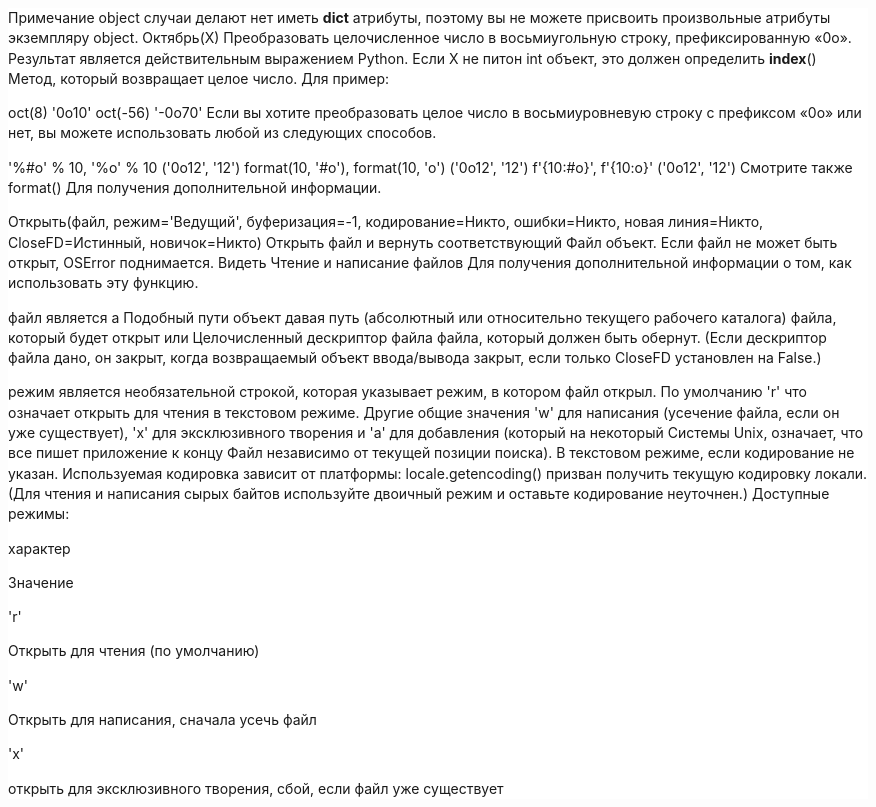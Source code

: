 Примечание object случаи делают нет иметь **dict** атрибуты, поэтому вы не можете присвоить произвольные атрибуты экземпляру object.
Октябрь(Х)
Преобразовать целочисленное число в восьмиугольную строку, префиксированную «0o». Результат является действительным выражением Python. Если Х не питон int объект, это должен определить **index**() Метод, который возвращает целое число. Для пример:

oct(8)
'0o10'
oct(-56)
'-0o70'
Если вы хотите преобразовать целое число в восьмиуровневую строку с префиксом «0o» или нет, вы можете использовать любой из следующих способов.

'%#o' % 10, '%o' % 10
('0o12', '12')
format(10, '#o'), format(10, 'o')
('0o12', '12')
f'{10:#o}', f'{10:o}'
('0o12', '12')
Смотрите также format() Для получения дополнительной информации.

Открыть(файл, режим='Ведущий', буферизация=-1, кодирование=Никто, ошибки=Никто, новая линия=Никто, CloseFD=Истинный, новичок=Никто)
Открыть файл и вернуть соответствующий Файл объект. Если файл не может быть открыт, OSError поднимается. Видеть Чтение и написание файлов Для получения дополнительной информации о том, как использовать эту функцию.

файл является а Подобный пути объект давая путь (абсолютный или относительно текущего рабочего каталога) файла, который будет открыт или Целочисленный дескриптор файла файла, который должен быть обернут. (Если дескриптор файла дано, он закрыт, когда возвращаемый объект ввода/вывода закрыт, если только CloseFD установлен на False.)

режим является необязательной строкой, которая указывает режим, в котором файл открыл. По умолчанию 'r' что означает открыть для чтения в текстовом режиме. Другие общие значения 'w' для написания (усечение файла, если он уже существует), 'x' для эксклюзивного творения и 'a' для добавления (который на некоторый Системы Unix, означает, что все пишет приложение к концу Файл независимо от текущей позиции поиска). В текстовом режиме, если кодирование не указан. Используемая кодировка зависит от платформы: locale.getencoding() призван получить текущую кодировку локали. (Для чтения и написания сырых байтов используйте двоичный режим и оставьте кодирование неуточнен.) Доступные режимы:

характер

Значение

'r'

Открыть для чтения (по умолчанию)

'w'

Открыть для написания, сначала усечь файл

'x'

открыть для эксклюзивного творения, сбой, если файл уже существует
